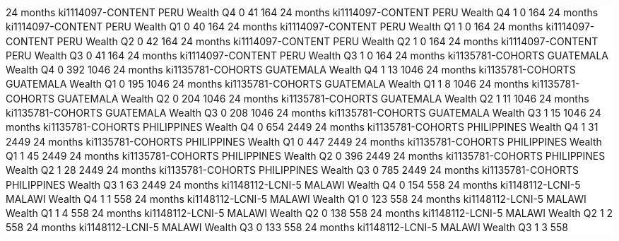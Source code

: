 24 months   ki1114097-CONTENT          PERU                           Wealth Q4              0       41     164
24 months   ki1114097-CONTENT          PERU                           Wealth Q4              1        0     164
24 months   ki1114097-CONTENT          PERU                           Wealth Q1              0       40     164
24 months   ki1114097-CONTENT          PERU                           Wealth Q1              1        0     164
24 months   ki1114097-CONTENT          PERU                           Wealth Q2              0       42     164
24 months   ki1114097-CONTENT          PERU                           Wealth Q2              1        0     164
24 months   ki1114097-CONTENT          PERU                           Wealth Q3              0       41     164
24 months   ki1114097-CONTENT          PERU                           Wealth Q3              1        0     164
24 months   ki1135781-COHORTS          GUATEMALA                      Wealth Q4              0      392    1046
24 months   ki1135781-COHORTS          GUATEMALA                      Wealth Q4              1       13    1046
24 months   ki1135781-COHORTS          GUATEMALA                      Wealth Q1              0      195    1046
24 months   ki1135781-COHORTS          GUATEMALA                      Wealth Q1              1        8    1046
24 months   ki1135781-COHORTS          GUATEMALA                      Wealth Q2              0      204    1046
24 months   ki1135781-COHORTS          GUATEMALA                      Wealth Q2              1       11    1046
24 months   ki1135781-COHORTS          GUATEMALA                      Wealth Q3              0      208    1046
24 months   ki1135781-COHORTS          GUATEMALA                      Wealth Q3              1       15    1046
24 months   ki1135781-COHORTS          PHILIPPINES                    Wealth Q4              0      654    2449
24 months   ki1135781-COHORTS          PHILIPPINES                    Wealth Q4              1       31    2449
24 months   ki1135781-COHORTS          PHILIPPINES                    Wealth Q1              0      447    2449
24 months   ki1135781-COHORTS          PHILIPPINES                    Wealth Q1              1       45    2449
24 months   ki1135781-COHORTS          PHILIPPINES                    Wealth Q2              0      396    2449
24 months   ki1135781-COHORTS          PHILIPPINES                    Wealth Q2              1       28    2449
24 months   ki1135781-COHORTS          PHILIPPINES                    Wealth Q3              0      785    2449
24 months   ki1135781-COHORTS          PHILIPPINES                    Wealth Q3              1       63    2449
24 months   ki1148112-LCNI-5           MALAWI                         Wealth Q4              0      154     558
24 months   ki1148112-LCNI-5           MALAWI                         Wealth Q4              1        1     558
24 months   ki1148112-LCNI-5           MALAWI                         Wealth Q1              0      123     558
24 months   ki1148112-LCNI-5           MALAWI                         Wealth Q1              1        4     558
24 months   ki1148112-LCNI-5           MALAWI                         Wealth Q2              0      138     558
24 months   ki1148112-LCNI-5           MALAWI                         Wealth Q2              1        2     558
24 months   ki1148112-LCNI-5           MALAWI                         Wealth Q3              0      133     558
24 months   ki1148112-LCNI-5           MALAWI                         Wealth Q3              1        3     558